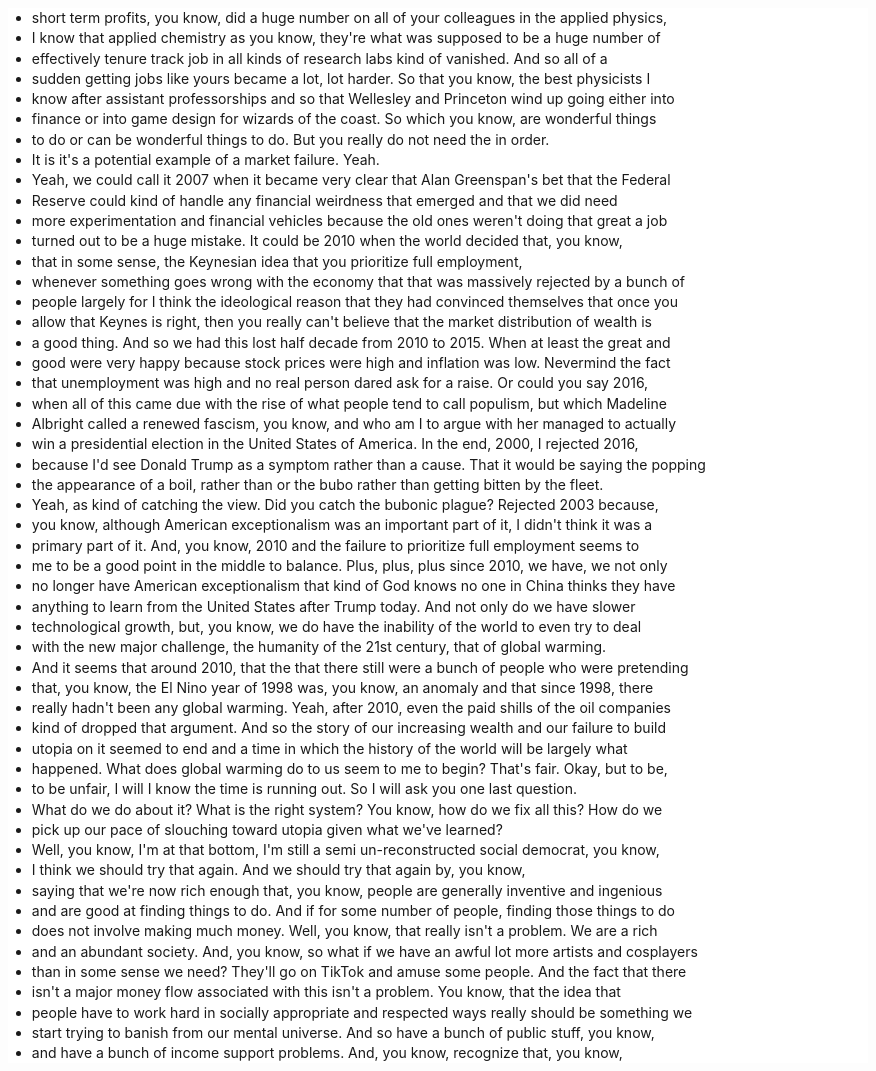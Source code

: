 *  short term profits, you know, did a huge number on all of your colleagues in the applied physics,
*  I know that applied chemistry as you know, they're what was supposed to be a huge number of
*  effectively tenure track job in all kinds of research labs kind of vanished. And so all of a
*  sudden getting jobs like yours became a lot, lot harder. So that you know, the best physicists I
*  know after assistant professorships and so that Wellesley and Princeton wind up going either into
*  finance or into game design for wizards of the coast. So which you know, are wonderful things
*  to do or can be wonderful things to do. But you really do not need the in order.
*  It is it's a potential example of a market failure. Yeah.
*  Yeah, we could call it 2007 when it became very clear that Alan Greenspan's bet that the Federal
*  Reserve could kind of handle any financial weirdness that emerged and that we did need
*  more experimentation and financial vehicles because the old ones weren't doing that great a job
*  turned out to be a huge mistake. It could be 2010 when the world decided that, you know,
*  that in some sense, the Keynesian idea that you prioritize full employment,
*  whenever something goes wrong with the economy that that was massively rejected by a bunch of
*  people largely for I think the ideological reason that they had convinced themselves that once you
*  allow that Keynes is right, then you really can't believe that the market distribution of wealth is
*  a good thing. And so we had this lost half decade from 2010 to 2015. When at least the great and
*  good were very happy because stock prices were high and inflation was low. Nevermind the fact
*  that unemployment was high and no real person dared ask for a raise. Or could you say 2016,
*  when all of this came due with the rise of what people tend to call populism, but which Madeline
*  Albright called a renewed fascism, you know, and who am I to argue with her managed to actually
*  win a presidential election in the United States of America. In the end, 2000, I rejected 2016,
*  because I'd see Donald Trump as a symptom rather than a cause. That it would be saying the popping
*  the appearance of a boil, rather than or the bubo rather than getting bitten by the fleet.
*  Yeah, as kind of catching the view. Did you catch the bubonic plague? Rejected 2003 because,
*  you know, although American exceptionalism was an important part of it, I didn't think it was a
*  primary part of it. And, you know, 2010 and the failure to prioritize full employment seems to
*  me to be a good point in the middle to balance. Plus, plus, plus since 2010, we have, we not only
*  no longer have American exceptionalism that kind of God knows no one in China thinks they have
*  anything to learn from the United States after Trump today. And not only do we have slower
*  technological growth, but, you know, we do have the inability of the world to even try to deal
*  with the new major challenge, the humanity of the 21st century, that of global warming.
*  And it seems that around 2010, that the that there still were a bunch of people who were pretending
*  that, you know, the El Nino year of 1998 was, you know, an anomaly and that since 1998, there
*  really hadn't been any global warming. Yeah, after 2010, even the paid shills of the oil companies
*  kind of dropped that argument. And so the story of our increasing wealth and our failure to build
*  utopia on it seemed to end and a time in which the history of the world will be largely what
*  happened. What does global warming do to us seem to me to begin? That's fair. Okay, but to be,
*  to be unfair, I will I know the time is running out. So I will ask you one last question.
*  What do we do about it? What is the right system? You know, how do we fix all this? How do we
*  pick up our pace of slouching toward utopia given what we've learned?
*  Well, you know, I'm at that bottom, I'm still a semi un-reconstructed social democrat, you know,
*  I think we should try that again. And we should try that again by, you know,
*  saying that we're now rich enough that, you know, people are generally inventive and ingenious
*  and are good at finding things to do. And if for some number of people, finding those things to do
*  does not involve making much money. Well, you know, that really isn't a problem. We are a rich
*  and an abundant society. And, you know, so what if we have an awful lot more artists and cosplayers
*  than in some sense we need? They'll go on TikTok and amuse some people. And the fact that there
*  isn't a major money flow associated with this isn't a problem. You know, that the idea that
*  people have to work hard in socially appropriate and respected ways really should be something we
*  start trying to banish from our mental universe. And so have a bunch of public stuff, you know,
*  and have a bunch of income support problems. And, you know, recognize that, you know,